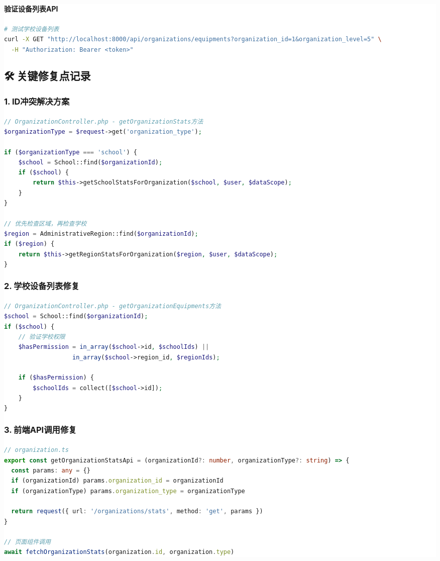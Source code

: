 #### 验证设备列表API
```bash
# 测试学校设备列表
curl -X GET "http://localhost:8000/api/organizations/equipments?organization_id=1&organization_level=5" \
  -H "Authorization: Bearer <token>"
```

## 🛠️ 关键修复点记录

### 1. ID冲突解决方案
```php
// OrganizationController.php - getOrganizationStats方法
$organizationType = $request->get('organization_type');

if ($organizationType === 'school') {
    $school = School::find($organizationId);
    if ($school) {
        return $this->getSchoolStatsForOrganization($school, $user, $dataScope);
    }
}

// 优先检查区域，再检查学校
$region = AdministrativeRegion::find($organizationId);
if ($region) {
    return $this->getRegionStatsForOrganization($region, $user, $dataScope);
}
```

### 2. 学校设备列表修复
```php
// OrganizationController.php - getOrganizationEquipments方法
$school = School::find($organizationId);
if ($school) {
    // 验证学校权限
    $hasPermission = in_array($school->id, $schoolIds) ||
                   in_array($school->region_id, $regionIds);
    
    if ($hasPermission) {
        $schoolIds = collect([$school->id]);
    }
}
```

### 3. 前端API调用修复
```typescript
// organization.ts
export const getOrganizationStatsApi = (organizationId?: number, organizationType?: string) => {
  const params: any = {}
  if (organizationId) params.organization_id = organizationId
  if (organizationType) params.organization_type = organizationType
  
  return request({ url: '/organizations/stats', method: 'get', params })
}

// 页面组件调用
await fetchOrganizationStats(organization.id, organization.type)
```
